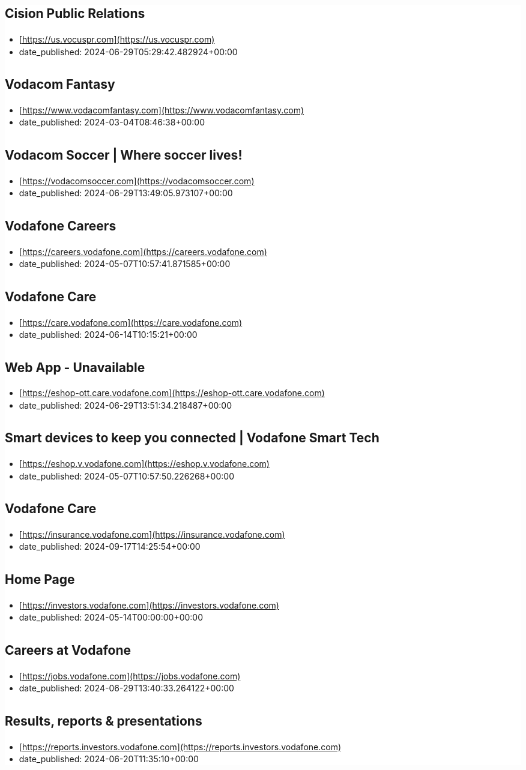  ## Cision Public Relations
 - [https://us.vocuspr.com](https://us.vocuspr.com)
 - date_published: 2024-06-29T05:29:42.482924+00:00

 ## Vodacom Fantasy
 - [https://www.vodacomfantasy.com](https://www.vodacomfantasy.com)
 - date_published: 2024-03-04T08:46:38+00:00

 ## Vodacom Soccer | Where soccer lives!
 - [https://vodacomsoccer.com](https://vodacomsoccer.com)
 - date_published: 2024-06-29T13:49:05.973107+00:00

 ## Vodafone Careers
 - [https://careers.vodafone.com](https://careers.vodafone.com)
 - date_published: 2024-05-07T10:57:41.871585+00:00

 ## Vodafone Care
 - [https://care.vodafone.com](https://care.vodafone.com)
 - date_published: 2024-06-14T10:15:21+00:00

 ## Web App - Unavailable
 - [https://eshop-ott.care.vodafone.com](https://eshop-ott.care.vodafone.com)
 - date_published: 2024-06-29T13:51:34.218487+00:00

 ## Smart devices to keep you connected | Vodafone Smart Tech
 - [https://eshop.v.vodafone.com](https://eshop.v.vodafone.com)
 - date_published: 2024-05-07T10:57:50.226268+00:00

 ## Vodafone Care
 - [https://insurance.vodafone.com](https://insurance.vodafone.com)
 - date_published: 2024-09-17T14:25:54+00:00

 ## Home Page
 - [https://investors.vodafone.com](https://investors.vodafone.com)
 - date_published: 2024-05-14T00:00:00+00:00

 ## Careers at Vodafone
 - [https://jobs.vodafone.com](https://jobs.vodafone.com)
 - date_published: 2024-06-29T13:40:33.264122+00:00

 ## Results, reports & presentations
 - [https://reports.investors.vodafone.com](https://reports.investors.vodafone.com)
 - date_published: 2024-06-20T11:35:10+00:00
